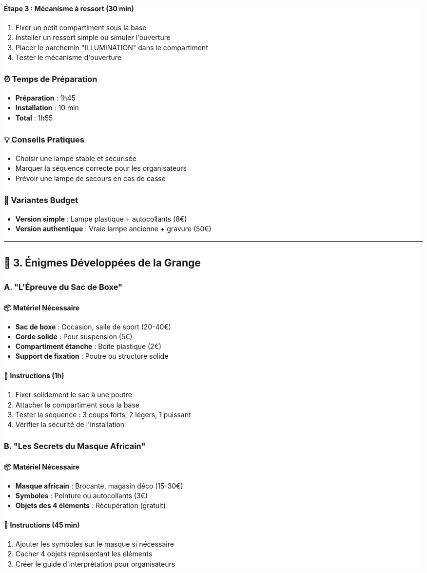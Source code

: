 #### Étape 3 : Mécanisme à ressort (30 min)
1. Fixer un petit compartiment sous la base
2. Installer un ressort simple ou simuler l'ouverture
3. Placer le parchemin "ILLUMINATION" dans le compartiment
4. Tester le mécanisme d'ouverture

### ⏰ Temps de Préparation
- **Préparation** : 1h45
- **Installation** : 10 min
- **Total** : 1h55

### 💡 Conseils Pratiques
- Choisir une lampe stable et sécurisée
- Marquer la séquence correcte pour les organisateurs
- Prévoir une lampe de secours en cas de casse

### 🔄 Variantes Budget
- **Version simple** : Lampe plastique + autocollants (8€)
- **Version authentique** : Vraie lampe ancienne + gravure (50€)

---

## 🥊 3. Énigmes Développées de la Grange

### A. "L'Épreuve du Sac de Boxe"

#### 📦 Matériel Nécessaire
- **Sac de boxe** : Occasion, salle de sport (20-40€)
- **Corde solide** : Pour suspension (5€)
- **Compartiment étanche** : Boîte plastique (2€)
- **Support de fixation** : Poutre ou structure solide

#### 🔨 Instructions (1h)
1. Fixer solidement le sac à une poutre
2. Attacher le compartiment sous la base
3. Tester la séquence : 3 coups forts, 2 légers, 1 puissant
4. Vérifier la sécurité de l'installation

### B. "Les Secrets du Masque Africain"

#### 📦 Matériel Nécessaire
- **Masque africain** : Brocante, magasin déco (15-30€)
- **Symboles** : Peinture ou autocollants (3€)
- **Objets des 4 éléments** : Récupération (gratuit)

#### 🔨 Instructions (45 min)
1. Ajouter les symboles sur le masque si nécessaire
2. Cacher 4 objets représentant les éléments
3. Créer le guide d'interprétation pour organisateurs
